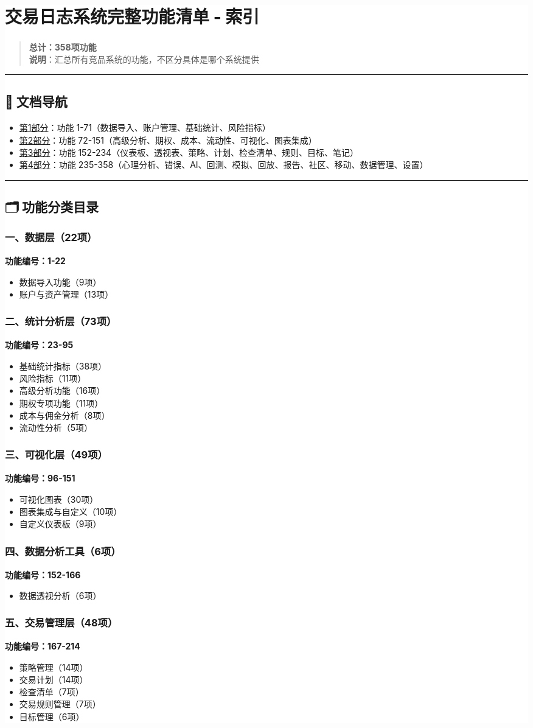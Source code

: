 # 交易日志系统完整功能清单 - 索引

> **总计：358项功能**  
> **说明**：汇总所有竞品系统的功能，不区分具体是哪个系统提供

---

## 📖 文档导航

- [第1部分](./交易日志系统完整功能清单-1.md)：功能 1-71（数据导入、账户管理、基础统计、风险指标）
- [第2部分](./交易日志系统完整功能清单-2.md)：功能 72-151（高级分析、期权、成本、流动性、可视化、图表集成）
- [第3部分](./交易日志系统完整功能清单-3.md)：功能 152-234（仪表板、透视表、策略、计划、检查清单、规则、目标、笔记）
- [第4部分](./交易日志系统完整功能清单-4.md)：功能 235-358（心理分析、错误、AI、回测、模拟、回放、报告、社区、移动、数据管理、设置）

---

## 🗂️ 功能分类目录

### 一、数据层（22项）
**功能编号：1-22**
- 数据导入功能（9项）
- 账户与资产管理（13项）

### 二、统计分析层（73项）
**功能编号：23-95**
- 基础统计指标（38项）
- 风险指标（11项）
- 高级分析功能（16项）
- 期权专项功能（11项）
- 成本与佣金分析（8项）
- 流动性分析（5项）

### 三、可视化层（49项）
**功能编号：96-151**
- 可视化图表（30项）
- 图表集成与自定义（10项）
- 自定义仪表板（9项）

### 四、数据分析工具（6项）
**功能编号：152-166**
- 数据透视分析（6项）

### 五、交易管理层（48项）
**功能编号：167-214**
- 策略管理（14项）
- 交易计划（14项）
- 检查清单（7项）
- 交易规则管理（7项）
- 目标管理（6项）
